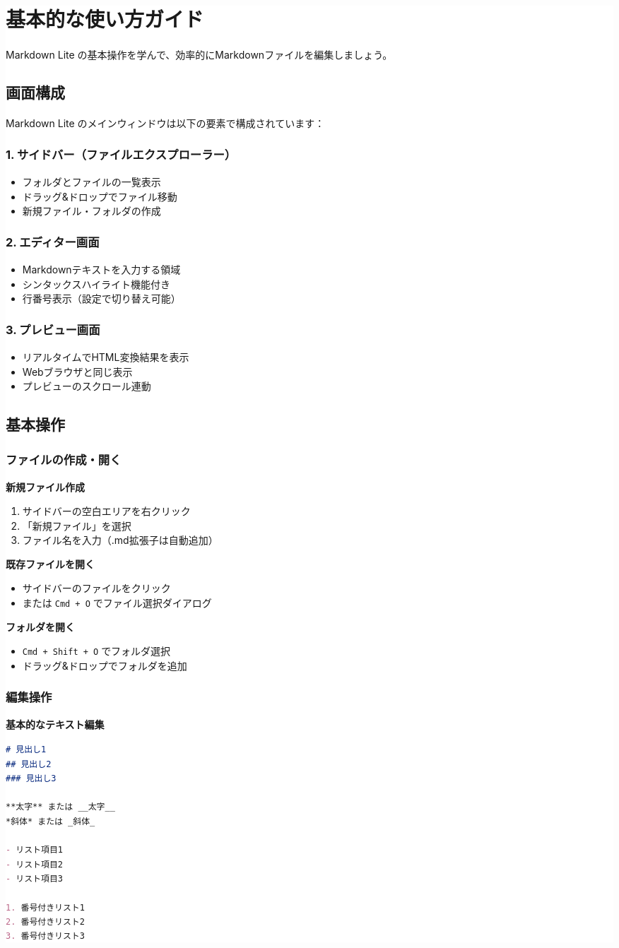 # 基本的な使い方ガイド

Markdown Lite の基本操作を学んで、効率的にMarkdownファイルを編集しましょう。

## 画面構成

Markdown Lite のメインウィンドウは以下の要素で構成されています：

### 1. サイドバー（ファイルエクスプローラー）
- フォルダとファイルの一覧表示
- ドラッグ&ドロップでファイル移動
- 新規ファイル・フォルダの作成

### 2. エディター画面
- Markdownテキストを入力する領域
- シンタックスハイライト機能付き
- 行番号表示（設定で切り替え可能）

### 3. プレビュー画面
- リアルタイムでHTML変換結果を表示
- Webブラウザと同じ表示
- プレビューのスクロール連動

## 基本操作

### ファイルの作成・開く

**新規ファイル作成**
1. サイドバーの空白エリアを右クリック
2. 「新規ファイル」を選択
3. ファイル名を入力（.md拡張子は自動追加）

**既存ファイルを開く**
- サイドバーのファイルをクリック
- または `Cmd + O` でファイル選択ダイアログ

**フォルダを開く**
- `Cmd + Shift + O` でフォルダ選択
- ドラッグ&ドロップでフォルダを追加

### 編集操作

**基本的なテキスト編集**
```markdown
# 見出し1
## 見出し2
### 見出し3

**太字** または __太字__
*斜体* または _斜体_

- リスト項目1
- リスト項目2
- リスト項目3

1. 番号付きリスト1
2. 番号付きリスト2
3. 番号付きリスト3
```
